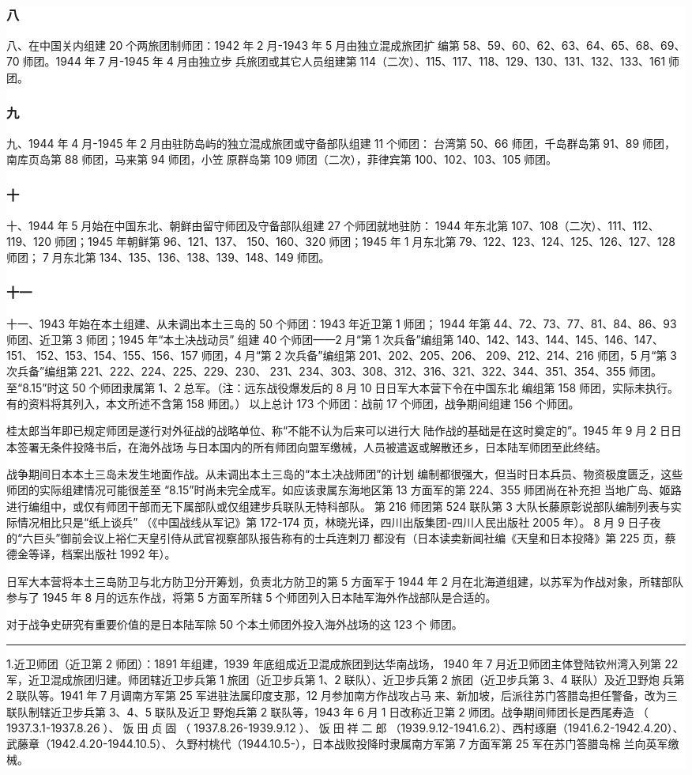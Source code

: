 ### 八
 八、在中国关内组建 20 个两旅团制师团：1942 年 2 月-1943 年 5 月由独立混成旅团扩
编第 58、59、60、62、63、64、65、68、69、70 师团。1944 年 7 月-1945 年 4 月由独立步
兵旅团或其它人员组建第 114（二次）、115、117、118、129、130、131、132、133、161
师团。
 
### 九
 九、1944 年 4 月-1945 年 2 月由驻防岛屿的独立混成旅团或守备部队组建 11 个师团：
台湾第 50、66 师团，千岛群岛第 91、89 师团，南库页岛第 88 师团，马来第 94 师团，小笠
原群岛第 109 师团（二次），菲律宾第 100、102、103、105 师团。
 
### 十
 十、1944 年 5 月始在中国东北、朝鲜由留守师团及守备部队组建 27 个师团就地驻防：
1944 年东北第 107、108（二次）、111、112、119、120 师团；1945 年朝鲜第 96、121、137、
150、160、320 师团；1945 年 1 月东北第 79、122、123、124、125、126、127、128 师团；
7 月东北第 134、135、136、138、139、148、149 师团。
 
### 十一
 十一、1943 年始在本土组建、从未调出本土三岛的 50 个师团：1943 年近卫第 1 师团；
1944 年第 44、72、73、77、81、84、86、93 师团、近卫第 3 师团；1945 年“本土决战动员”
组建 40 个师团——2 月“第 1 次兵备”编组第 140、142、143、144、145、146、147、151、
152、153、154、155、156、157 师团，4 月“第 2 次兵备”编组第 201、202、205、206、
209、212、214、216 师团，5 月“第 3 次兵备”编组第 221、222、224、225、229、230、
231、234、303、308、312、316、321、322、344、351、354、355 师团。至“8.15”时这
50 个师团隶属第 1、2 总军。（注：远东战役爆发后的 8 月 10 日日军大本营下令在中国东北
编组第 158 师团，实际未执行。有的资料将其列入，本文所述不含第 158 师团。）
以上总计 173 个师团：战前 17 个师团，战争期间组建 156 个师团。
 
 桂太郎当年即已规定师团是遂行对外征战的战略单位、称“不能不认为后来可以进行大
陆作战的基础是在这时奠定的”。1945 年 9 月 2 日日本签署无条件投降书后，在海外战场
与日本国内的所有师团向盟军缴械，人员被遣返或解散还乡，日本陆军师团至此终结。
 
 战争期间日本本土三岛未发生地面作战。从未调出本土三岛的“本土决战师团”的计划
编制都很强大，但当时日本兵员、物资极度匮乏，这些师团的实际组建情况可能很差至
“8.15”时尚未完全成军。如应该隶属东海地区第 13 方面军的第 224、355 师团尚在补充担
当地广岛、姬路进行编组中，或仅有师团干部而无下属部队或仅组建步兵联队无特科部队。
第 216 师团第 524 联队第 3 大队长藤原彰说部队编制列表与实际情况相比只是“纸上谈兵”
（《中国战线从军记》第 172-174 页，林晓光译，四川出版集团-四川人民出版社 2005 年）。
8 月 9 日子夜的“六巨头”御前会议上裕仁天皇引侍从武官视察部队报告称有的士兵连刺刀
都没有（日本读卖新闻社编《天皇和日本投降》第 225 页，蔡德金等译，档案出版社 1992
年）。
 
 日军大本营将本土三岛防卫与北方防卫分开筹划，负责北方防卫的第 5 方面军于 1944
年 2 月在北海道组建，以苏军为作战对象，所辖部队参与了 1945 年 8 月的远东作战，将第
5 方面军所辖 5 个师团列入日本陆军海外作战部队是合适的。
 
 对于战争史研究有重要价值的是日本陆军除 50 个本土师团外投入海外战场的这 123 个
师团。

----
 
 1.近卫师团（近卫第 2 师团）：1891 年组建，1939 年底组成近卫混成旅团到达华南战场，
1940 年 7 月近卫师团主体登陆钦州湾入列第 22 军，近卫混成旅团归建。师团辖近卫步兵第
1 旅团（近卫步兵第 1、2 联队）、近卫步兵第 2 旅团（近卫步兵第 3、4 联队）及近卫野炮
兵第 2 联队等。1941 年 7 月调南方军第 25 军进驻法属印度支那，12 月参加南方作战攻占马
来、新加坡，后派往苏门答腊岛担任警备，改为三联队制辖近卫步兵第 3、4、5 联队及近卫
野炮兵第 2 联队等，1943 年 6 月 1 日改称近卫第 2 师团。战争期间师团长是西尾寿造
（ 1937.3.1-1937.8.26 ）、 饭 田 贞 固 （ 1937.8.26-1939.9.12 ）、 饭 田 祥 二 郎
（1939.9.12-1941.6.2）、西村琢磨（1941.6.2-1942.4.20）、武藤章（1942.4.20-1944.10.5）、
久野村桃代（1944.10.5-），日本战败投降时隶属南方军第 7 方面军第 25 军在苏门答腊岛棉
兰向英军缴械。
 